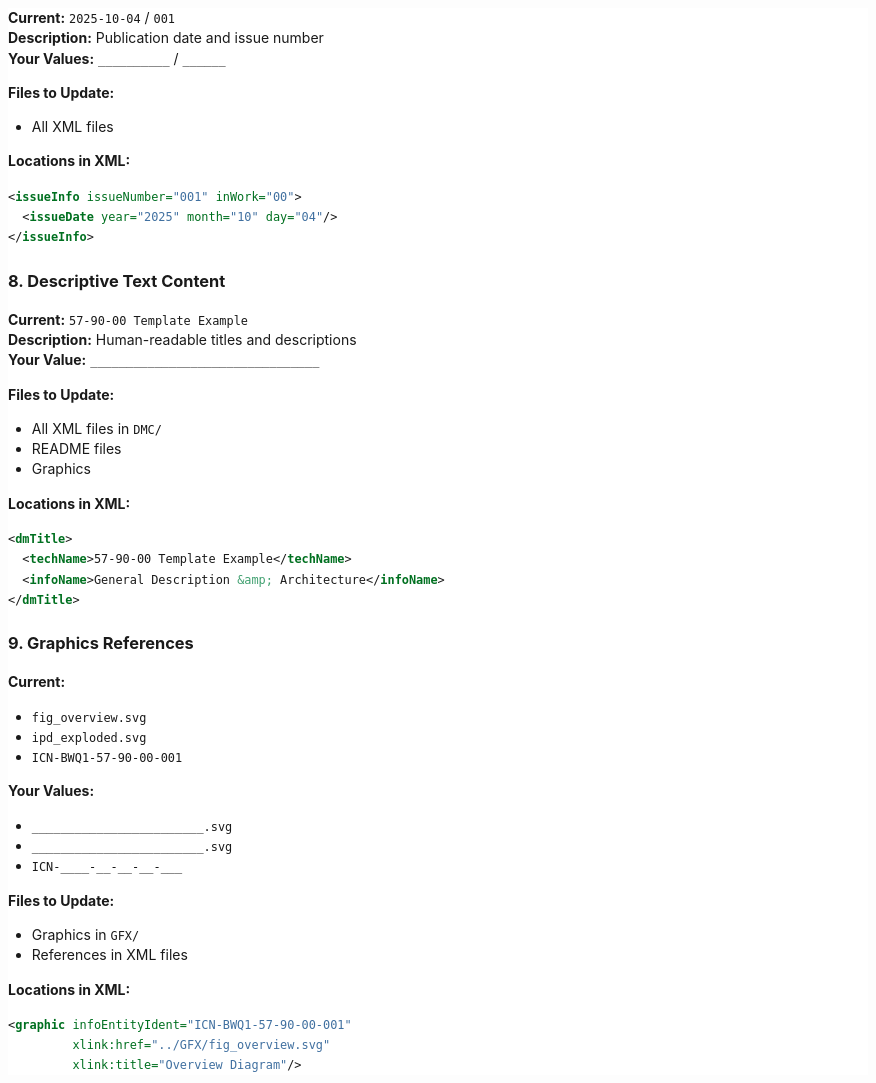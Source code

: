 **Current:** `2025-10-04` / `001`  
**Description:** Publication date and issue number  
**Your Values:** `__________` / `______`

**Files to Update:**
- All XML files

**Locations in XML:**
```xml
<issueInfo issueNumber="001" inWork="00">
  <issueDate year="2025" month="10" day="04"/>
</issueInfo>
```

### 8. Descriptive Text Content

**Current:** `57-90-00 Template Example`  
**Description:** Human-readable titles and descriptions  
**Your Value:** `________________________________`

**Files to Update:**
- All XML files in `DMC/`
- README files
- Graphics

**Locations in XML:**
```xml
<dmTitle>
  <techName>57-90-00 Template Example</techName>
  <infoName>General Description &amp; Architecture</infoName>
</dmTitle>
```

### 9. Graphics References

**Current:** 
- `fig_overview.svg`
- `ipd_exploded.svg`
- `ICN-BWQ1-57-90-00-001`

**Your Values:**
- `________________________.svg`
- `________________________.svg`
- `ICN-____-__-__-__-___`

**Files to Update:**
- Graphics in `GFX/`
- References in XML files

**Locations in XML:**
```xml
<graphic infoEntityIdent="ICN-BWQ1-57-90-00-001" 
         xlink:href="../GFX/fig_overview.svg" 
         xlink:title="Overview Diagram"/>
```
